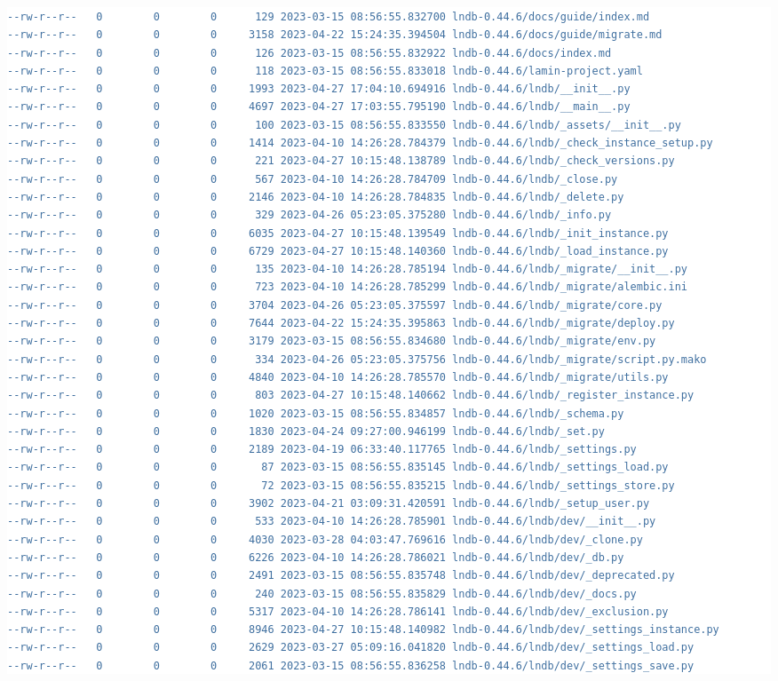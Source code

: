 ```diff
--rw-r--r--   0        0        0      129 2023-03-15 08:56:55.832700 lndb-0.44.6/docs/guide/index.md
--rw-r--r--   0        0        0     3158 2023-04-22 15:24:35.394504 lndb-0.44.6/docs/guide/migrate.md
--rw-r--r--   0        0        0      126 2023-03-15 08:56:55.832922 lndb-0.44.6/docs/index.md
--rw-r--r--   0        0        0      118 2023-03-15 08:56:55.833018 lndb-0.44.6/lamin-project.yaml
--rw-r--r--   0        0        0     1993 2023-04-27 17:04:10.694916 lndb-0.44.6/lndb/__init__.py
--rw-r--r--   0        0        0     4697 2023-04-27 17:03:55.795190 lndb-0.44.6/lndb/__main__.py
--rw-r--r--   0        0        0      100 2023-03-15 08:56:55.833550 lndb-0.44.6/lndb/_assets/__init__.py
--rw-r--r--   0        0        0     1414 2023-04-10 14:26:28.784379 lndb-0.44.6/lndb/_check_instance_setup.py
--rw-r--r--   0        0        0      221 2023-04-27 10:15:48.138789 lndb-0.44.6/lndb/_check_versions.py
--rw-r--r--   0        0        0      567 2023-04-10 14:26:28.784709 lndb-0.44.6/lndb/_close.py
--rw-r--r--   0        0        0     2146 2023-04-10 14:26:28.784835 lndb-0.44.6/lndb/_delete.py
--rw-r--r--   0        0        0      329 2023-04-26 05:23:05.375280 lndb-0.44.6/lndb/_info.py
--rw-r--r--   0        0        0     6035 2023-04-27 10:15:48.139549 lndb-0.44.6/lndb/_init_instance.py
--rw-r--r--   0        0        0     6729 2023-04-27 10:15:48.140360 lndb-0.44.6/lndb/_load_instance.py
--rw-r--r--   0        0        0      135 2023-04-10 14:26:28.785194 lndb-0.44.6/lndb/_migrate/__init__.py
--rw-r--r--   0        0        0      723 2023-04-10 14:26:28.785299 lndb-0.44.6/lndb/_migrate/alembic.ini
--rw-r--r--   0        0        0     3704 2023-04-26 05:23:05.375597 lndb-0.44.6/lndb/_migrate/core.py
--rw-r--r--   0        0        0     7644 2023-04-22 15:24:35.395863 lndb-0.44.6/lndb/_migrate/deploy.py
--rw-r--r--   0        0        0     3179 2023-03-15 08:56:55.834680 lndb-0.44.6/lndb/_migrate/env.py
--rw-r--r--   0        0        0      334 2023-04-26 05:23:05.375756 lndb-0.44.6/lndb/_migrate/script.py.mako
--rw-r--r--   0        0        0     4840 2023-04-10 14:26:28.785570 lndb-0.44.6/lndb/_migrate/utils.py
--rw-r--r--   0        0        0      803 2023-04-27 10:15:48.140662 lndb-0.44.6/lndb/_register_instance.py
--rw-r--r--   0        0        0     1020 2023-03-15 08:56:55.834857 lndb-0.44.6/lndb/_schema.py
--rw-r--r--   0        0        0     1830 2023-04-24 09:27:00.946199 lndb-0.44.6/lndb/_set.py
--rw-r--r--   0        0        0     2189 2023-04-19 06:33:40.117765 lndb-0.44.6/lndb/_settings.py
--rw-r--r--   0        0        0       87 2023-03-15 08:56:55.835145 lndb-0.44.6/lndb/_settings_load.py
--rw-r--r--   0        0        0       72 2023-03-15 08:56:55.835215 lndb-0.44.6/lndb/_settings_store.py
--rw-r--r--   0        0        0     3902 2023-04-21 03:09:31.420591 lndb-0.44.6/lndb/_setup_user.py
--rw-r--r--   0        0        0      533 2023-04-10 14:26:28.785901 lndb-0.44.6/lndb/dev/__init__.py
--rw-r--r--   0        0        0     4030 2023-03-28 04:03:47.769616 lndb-0.44.6/lndb/dev/_clone.py
--rw-r--r--   0        0        0     6226 2023-04-10 14:26:28.786021 lndb-0.44.6/lndb/dev/_db.py
--rw-r--r--   0        0        0     2491 2023-03-15 08:56:55.835748 lndb-0.44.6/lndb/dev/_deprecated.py
--rw-r--r--   0        0        0      240 2023-03-15 08:56:55.835829 lndb-0.44.6/lndb/dev/_docs.py
--rw-r--r--   0        0        0     5317 2023-04-10 14:26:28.786141 lndb-0.44.6/lndb/dev/_exclusion.py
--rw-r--r--   0        0        0     8946 2023-04-27 10:15:48.140982 lndb-0.44.6/lndb/dev/_settings_instance.py
--rw-r--r--   0        0        0     2629 2023-03-27 05:09:16.041820 lndb-0.44.6/lndb/dev/_settings_load.py
--rw-r--r--   0        0        0     2061 2023-03-15 08:56:55.836258 lndb-0.44.6/lndb/dev/_settings_save.py
```